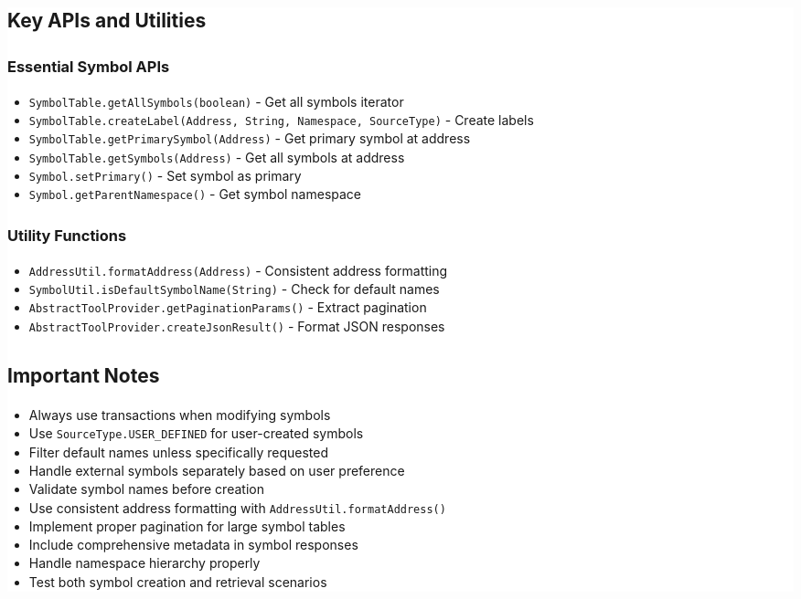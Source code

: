 ## Key APIs and Utilities

### Essential Symbol APIs
- `SymbolTable.getAllSymbols(boolean)` - Get all symbols iterator
- `SymbolTable.createLabel(Address, String, Namespace, SourceType)` - Create labels
- `SymbolTable.getPrimarySymbol(Address)` - Get primary symbol at address
- `SymbolTable.getSymbols(Address)` - Get all symbols at address
- `Symbol.setPrimary()` - Set symbol as primary
- `Symbol.getParentNamespace()` - Get symbol namespace

### Utility Functions
- `AddressUtil.formatAddress(Address)` - Consistent address formatting
- `SymbolUtil.isDefaultSymbolName(String)` - Check for default names
- `AbstractToolProvider.getPaginationParams()` - Extract pagination
- `AbstractToolProvider.createJsonResult()` - Format JSON responses

## Important Notes

- Always use transactions when modifying symbols
- Use `SourceType.USER_DEFINED` for user-created symbols
- Filter default names unless specifically requested
- Handle external symbols separately based on user preference
- Validate symbol names before creation
- Use consistent address formatting with `AddressUtil.formatAddress()`
- Implement proper pagination for large symbol tables
- Include comprehensive metadata in symbol responses
- Handle namespace hierarchy properly
- Test both symbol creation and retrieval scenarios